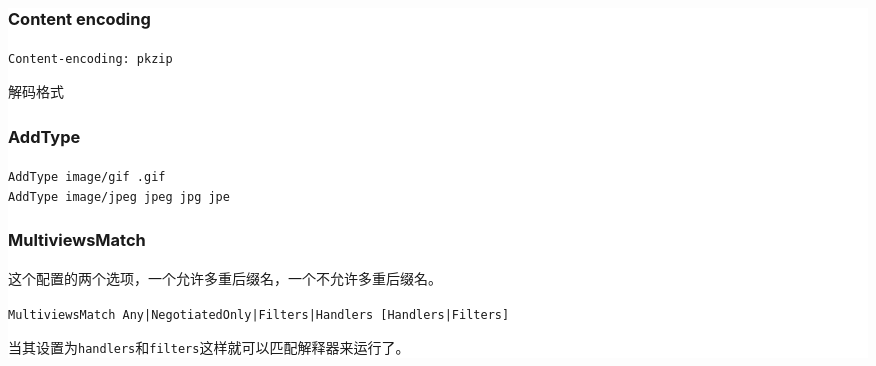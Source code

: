 ### Content encoding

```
Content-encoding: pkzip
```

解码格式

### AddType

```config
AddType image/gif .gif
AddType image/jpeg jpeg jpg jpe
```

### MultiviewsMatch

这个配置的两个选项，一个允许多重后缀名，一个不允许多重后缀名。

```
MultiviewsMatch Any|NegotiatedOnly|Filters|Handlers [Handlers|Filters]
```

当其设置为`handlers`和`filters`这样就可以匹配解释器来运行了。